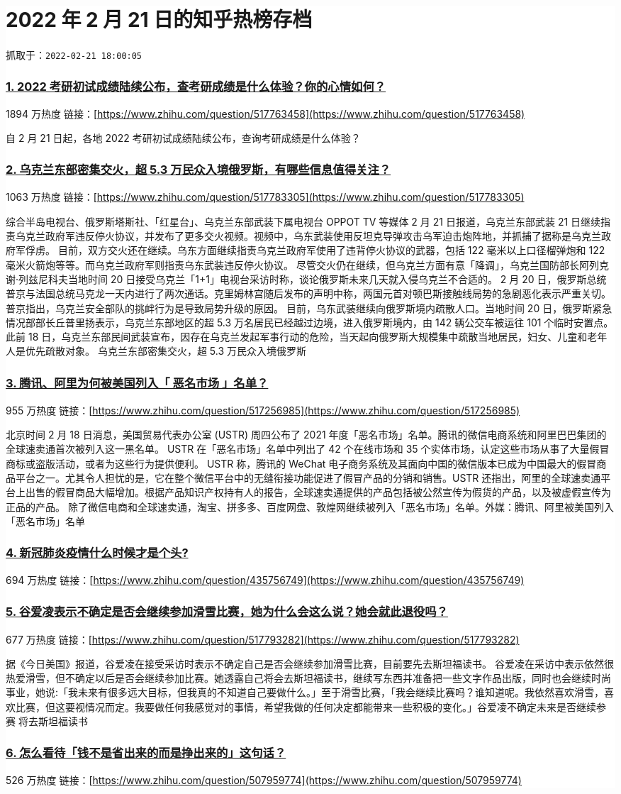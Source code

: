 # 2022 年 2 月 21 日的知乎热榜存档

抓取于：`2022-02-21 18:00:05`

### [1. 2022 考研初试成绩陆续公布，查考研成绩是什么体验？你的心情如何？](https://www.zhihu.com/question/517763458)
1894 万热度 链接：[https://www.zhihu.com/question/517763458](https://www.zhihu.com/question/517763458)

自 2 月 21 日起，各地 2022 考研初试成绩陆续公布，查询考研成绩是什么体验？

### [2. 乌克兰东部密集交火，超 5.3 万民众入境俄罗斯，有哪些信息值得关注？](https://www.zhihu.com/question/517783305)
1063 万热度 链接：[https://www.zhihu.com/question/517783305](https://www.zhihu.com/question/517783305)

综合半岛电视台、俄罗斯塔斯社、「红星台」、乌克兰东部武装下属电视台 OPPOT TV 等媒体 2 月 21 日报道，乌克兰东部武装 21 日继续指责乌克兰政府军违反停火协议，并发布了更多交火视频。视频中，乌东武装使用反坦克导弹攻击乌军迫击炮阵地，并抓捕了据称是乌克兰政府军俘虏。 	 目前，双方交火还在继续。乌东方面继续指责乌克兰政府军使用了违背停火协议的武器，包括 122 毫米以上口径榴弹炮和 122 毫米火箭炮等等。而乌克兰政府军则指责乌东武装违反停火协议。 	 尽管交火仍在继续，但乌克兰方面有意「降调」，乌克兰国防部长阿列克谢·列兹尼科夫当地时间 20 日接受乌克兰「1+1」电视台采访时称，谈论俄罗斯未来几天就入侵乌克兰不合适的。 	2 月 20 日，俄罗斯总统普京与法国总统马克龙一天内进行了两次通话。克里姆林宫随后发布的声明中称，两国元首对顿巴斯接触线局势的急剧恶化表示严重关切。普京指出，乌克兰安全部队的挑衅行为是导致局势升级的原因。 目前，乌东武装继续向俄罗斯境内疏散人口。当地时间 20 日，俄罗斯紧急情况部部长丘普里扬表示，乌克兰东部地区的超 5.3 万名居民已经越过边境，进入俄罗斯境内，由 142 辆公交车被运往 101 个临时安置点。此前 18 日，乌克兰东部民间武装宣布，因存在乌克兰发起军事行动的危险，当天起向俄罗斯大规模集中疏散当地居民，妇女、儿童和老年人是优先疏散对象。 乌克兰东部密集交火，超 5.3 万民众入境俄罗斯

### [3. 腾讯、阿里为何被美国列入「 恶名市场 」名单？](https://www.zhihu.com/question/517256985)
955 万热度 链接：[https://www.zhihu.com/question/517256985](https://www.zhihu.com/question/517256985)

北京时间 2 月 18 日消息，美国贸易代表办公室 (USTR) 周四公布了 2021 年度「恶名市场」名单。腾讯的微信电商系统和阿里巴巴集团的全球速卖通首次被列入这一黑名单。 USTR 在「恶名市场」名单中列出了 42 个在线市场和 35 个实体市场，认定这些市场从事了大量假冒商标或盗版活动，或者为这些行为提供便利。 USTR 称，腾讯的 WeChat 电子商务系统及其面向中国的微信版本已成为中国最大的假冒商品平台之一。尤其令人担忧的是，它在整个微信平台中的无缝衔接功能促进了假冒产品的分销和销售。USTR 还指出，阿里的全球速卖通平台上出售的假冒商品大幅增加。根据产品知识产权持有人的报告，全球速卖通提供的产品包括被公然宣传为假货的产品，以及被虚假宣传为正品的产品。 除了微信电商和全球速卖通，淘宝、拼多多、百度网盘、敦煌网继续被列入「恶名市场」名单。外媒：腾讯、阿里被美国列入「恶名市场」名单

### [4. 新冠肺炎疫情什么时候才是个头?](https://www.zhihu.com/question/435756749)
694 万热度 链接：[https://www.zhihu.com/question/435756749](https://www.zhihu.com/question/435756749)



### [5. 谷爱凌表示不确定是否会继续参加滑雪比赛，她为什么会这么说？她会就此退役吗？](https://www.zhihu.com/question/517793282)
677 万热度 链接：[https://www.zhihu.com/question/517793282](https://www.zhihu.com/question/517793282)

据《今日美国》报道，谷爱凌在接受采访时表示不确定自己是否会继续参加滑雪比赛，目前要先去斯坦福读书。 谷爱凌在采访中表示依然很热爱滑雪，但不确定以后是否会继续参加比赛。她透露自己将会去斯坦福读书，继续写东西并准备把一些文字作品出版，同时也会继续时尚事业，她说:「我未来有很多远大目标，但我真的不知道自己要做什么。」至于滑雪比赛，「我会继续比赛吗？谁知道呢。我依然喜欢滑雪，喜欢比赛，但这要视情况而定。我要做任何我感觉对的事情，希望我做的任何决定都能带来一些积极的变化。」谷爱凌不确定未来是否继续参赛 将去斯坦福读书

### [6. 怎么看待「钱不是省出来的而是挣出来的」这句话？](https://www.zhihu.com/question/507959774)
526 万热度 链接：[https://www.zhihu.com/question/507959774](https://www.zhihu.com/question/507959774)


